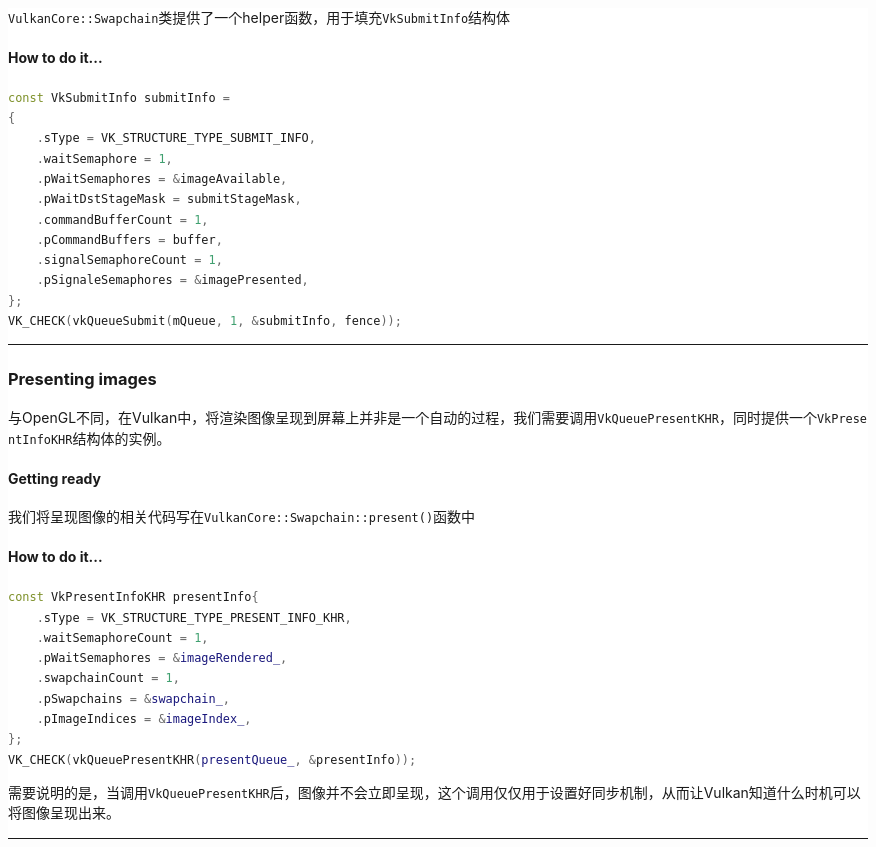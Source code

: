 `VulkanCore::Swapchain`类提供了一个helper函数，用于填充`VkSubmitInfo`结构体

#### How to do it...

```c++
const VkSubmitInfo submitInfo = 
{
    .sType = VK_STRUCTURE_TYPE_SUBMIT_INFO,
    .waitSemaphore = 1,
    .pWaitSemaphores = &imageAvailable,
    .pWaitDstStageMask = submitStageMask,
    .commandBufferCount = 1,
    .pCommandBuffers = buffer,
    .signalSemaphoreCount = 1,
    .pSignaleSemaphores = &imagePresented,
};
VK_CHECK(vkQueueSubmit(mQueue, 1, &submitInfo, fence));
```

---

### Presenting images

与OpenGL不同，在Vulkan中，将渲染图像呈现到屏幕上并非是一个自动的过程，我们需要调用`VkQueuePresentKHR`，同时提供一个`VkPresentInfoKHR`结构体的实例。

#### Getting ready

我们将呈现图像的相关代码写在`VulkanCore::Swapchain::present()`函数中

#### How to do it...

```c++
const VkPresentInfoKHR presentInfo{
    .sType = VK_STRUCTURE_TYPE_PRESENT_INFO_KHR,
    .waitSemaphoreCount = 1,
    .pWaitSemaphores = &imageRendered_,
    .swapchainCount = 1,
    .pSwapchains = &swapchain_,
    .pImageIndices = &imageIndex_,
};
VK_CHECK(vkQueuePresentKHR(presentQueue_, &presentInfo));
```

需要说明的是，当调用`VkQueuePresentKHR`后，图像并不会立即呈现，这个调用仅仅用于设置好同步机制，从而让Vulkan知道什么时机可以将图像呈现出来。

---

